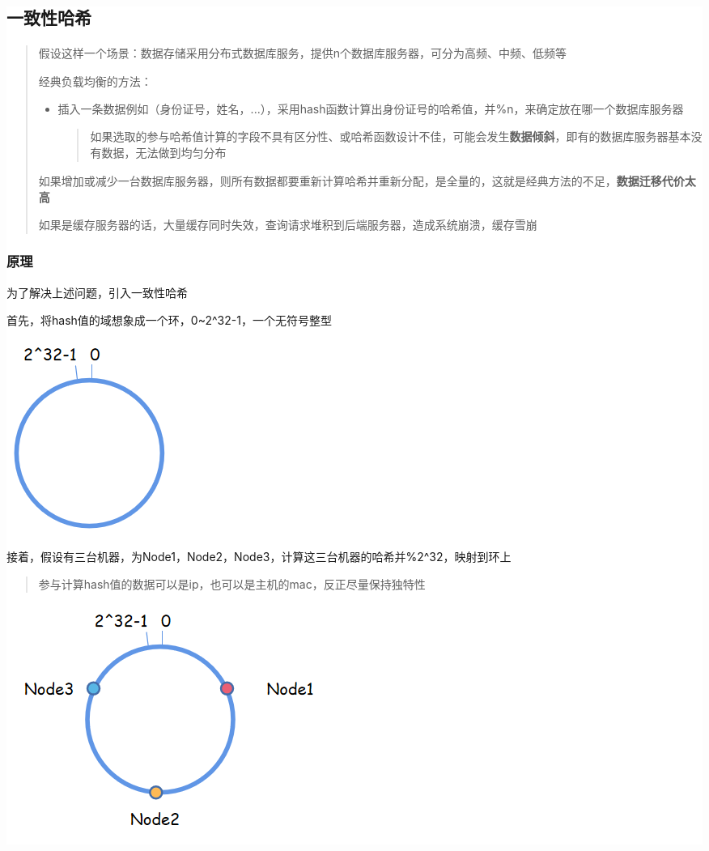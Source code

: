 ## 一致性哈希

> 假设这样一个场景：数据存储采用分布式数据库服务，提供n个数据库服务器，可分为高频、中频、低频等
>
> 经典负载均衡的方法：
>
> - 插入一条数据例如（身份证号，姓名，...），采用hash函数计算出身份证号的哈希值，并%n，来确定放在哪一个数据库服务器
>
>   > 如果选取的参与哈希值计算的字段不具有区分性、或哈希函数设计不佳，可能会发生**数据倾斜**，即有的数据库服务器基本没有数据，无法做到均匀分布
>
> 如果增加或减少一台数据库服务器，则所有数据都要重新计算哈希并重新分配，是全量的，这就是经典方法的不足，**数据迁移代价太高**
>
> 如果是缓存服务器的话，大量缓存同时失效，查询请求堆积到后端服务器，造成系统崩溃，缓存雪崩

### 原理

为了解决上述问题，引入一致性哈希

首先，将hash值的域想象成一个环，0~2^32-1，一个无符号整型

![image-20210903112844729](imgs\左神算法课\18.png)

接着，假设有三台机器，为Node1，Node2，Node3，计算这三台机器的哈希并%2^32，映射到环上

> 参与计算hash值的数据可以是ip，也可以是主机的mac，反正尽量保持独特性

![image-20210903113107927](imgs\左神算法课\19.png)
